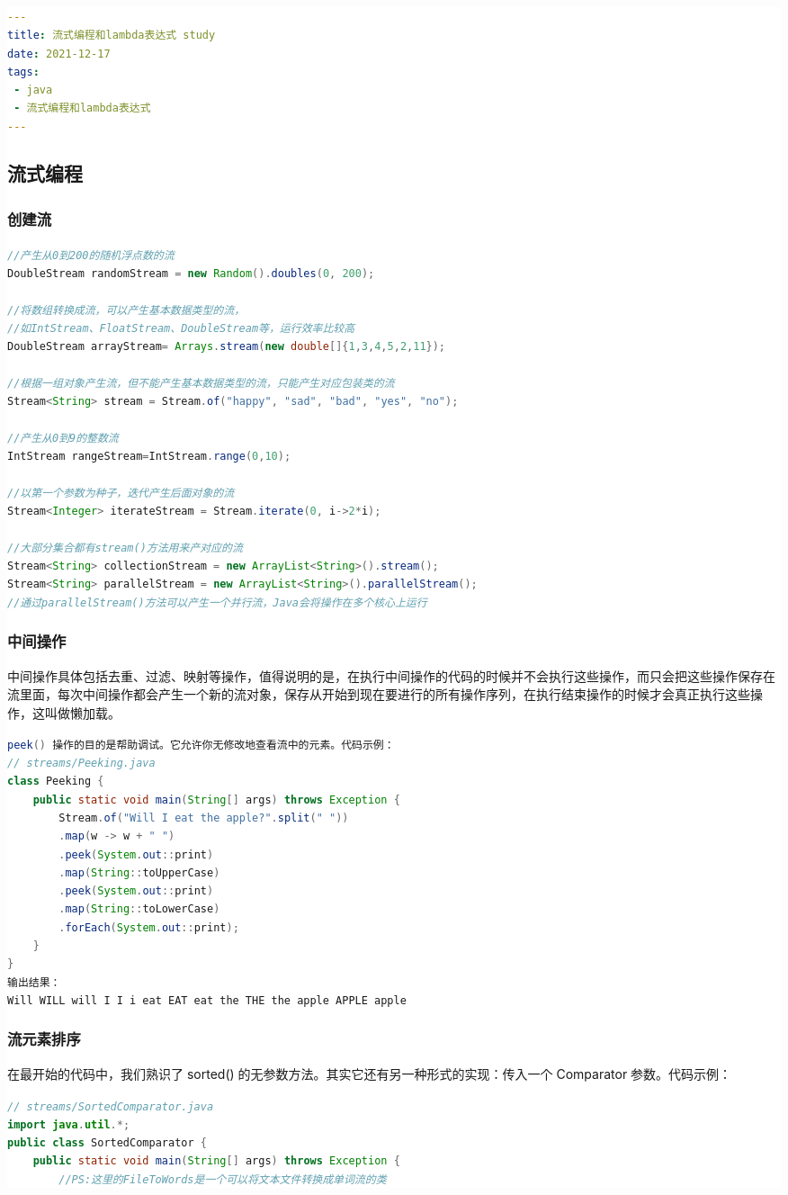 ```yaml
---
title: 流式编程和lambda表达式 study
date: 2021-12-17 
tags:
 - java
 - 流式编程和lambda表达式
---
```

## 流式编程
### 创建流
```java
//产生从0到200的随机浮点数的流
DoubleStream randomStream = new Random().doubles(0, 200);

//将数组转换成流，可以产生基本数据类型的流，
//如IntStream、FloatStream、DoubleStream等，运行效率比较高
DoubleStream arrayStream= Arrays.stream(new double[]{1,3,4,5,2,11});

//根据一组对象产生流，但不能产生基本数据类型的流，只能产生对应包装类的流
Stream<String> stream = Stream.of("happy", "sad", "bad", "yes", "no");

//产生从0到9的整数流
IntStream rangeStream=IntStream.range(0,10);

//以第一个参数为种子，迭代产生后面对象的流
Stream<Integer> iterateStream = Stream.iterate(0, i->2*i);

//大部分集合都有stream()方法用来产对应的流
Stream<String> collectionStream = new ArrayList<String>().stream();
Stream<String> parallelStream = new ArrayList<String>().parallelStream();
//通过parallelStream()方法可以产生一个并行流，Java会将操作在多个核心上运行
```
### 中间操作
中间操作具体包括去重、过滤、映射等操作，值得说明的是，在执行中间操作的代码的时候并不会执行这些操作，而只会把这些操作保存在流里面，每次中间操作都会产生一个新的流对象，保存从开始到现在要进行的所有操作序列，在执行结束操作的时候才会真正执行这些操作，这叫做懒加载。
```java
peek() 操作的目的是帮助调试。它允许你无修改地查看流中的元素。代码示例：
// streams/Peeking.java
class Peeking {
    public static void main(String[] args) throws Exception {
        Stream.of("Will I eat the apple?".split(" "))
        .map(w -> w + " ")
        .peek(System.out::print)
        .map(String::toUpperCase)
        .peek(System.out::print)
        .map(String::toLowerCase)
        .forEach(System.out::print);
    }
}
输出结果：
Will WILL will I I i eat EAT eat the THE the apple APPLE apple
```
### 流元素排序
在最开始的代码中，我们熟识了 sorted() 的无参数方法。其实它还有另一种形式的实现：传入一个 Comparator 参数。代码示例：
```java
// streams/SortedComparator.java
import java.util.*;
public class SortedComparator {
    public static void main(String[] args) throws Exception {
        //PS:这里的FileToWords是一个可以将文本文件转换成单词流的类
```